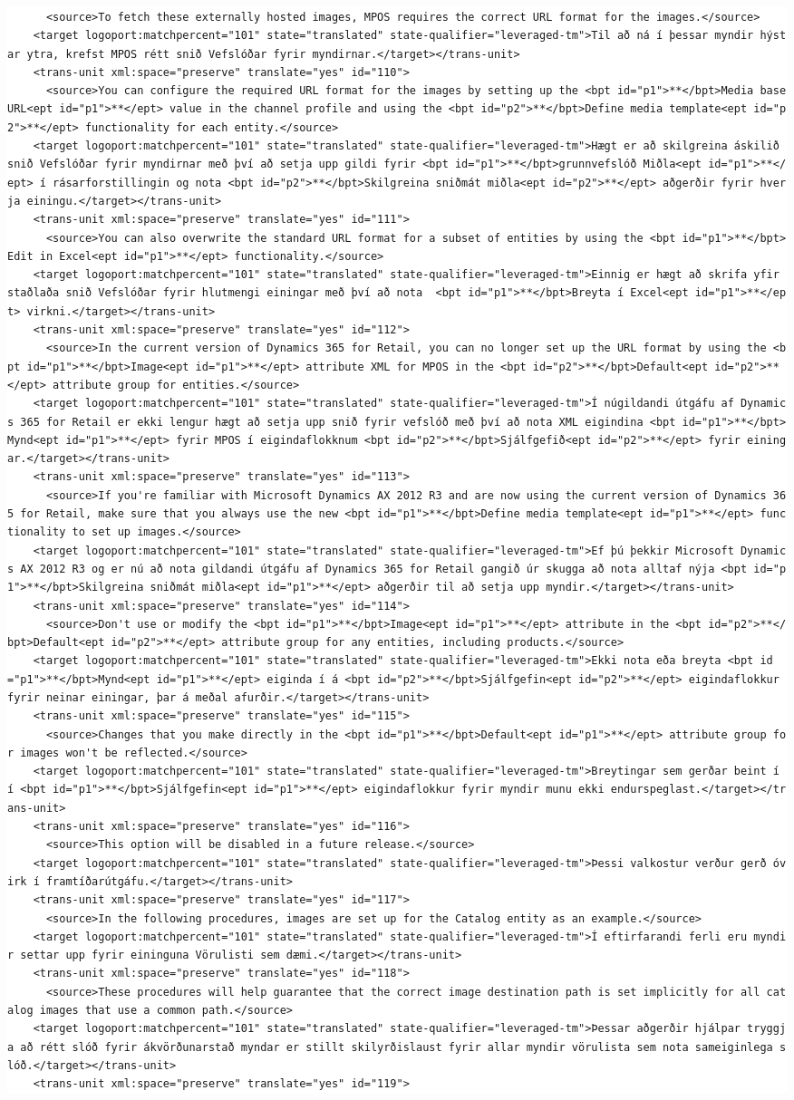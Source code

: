           <source>To fetch these externally hosted images, MPOS requires the correct URL format for the images.</source>
        <target logoport:matchpercent="101" state="translated" state-qualifier="leveraged-tm">Til að ná í þessar myndir hýstar ytra, krefst MPOS rétt snið Vefslóðar fyrir myndirnar.</target></trans-unit>
        <trans-unit xml:space="preserve" translate="yes" id="110">
          <source>You can configure the required URL format for the images by setting up the <bpt id="p1">**</bpt>Media base URL<ept id="p1">**</ept> value in the channel profile and using the <bpt id="p2">**</bpt>Define media template<ept id="p2">**</ept> functionality for each entity.</source>
        <target logoport:matchpercent="101" state="translated" state-qualifier="leveraged-tm">Hægt er að skilgreina áskilið snið Vefslóðar fyrir myndirnar með því að setja upp gildi fyrir <bpt id="p1">**</bpt>grunnvefslóð Miðla<ept id="p1">**</ept> í rásarforstillingin og nota <bpt id="p2">**</bpt>Skilgreina sniðmát miðla<ept id="p2">**</ept> aðgerðir fyrir hverja einingu.</target></trans-unit>
        <trans-unit xml:space="preserve" translate="yes" id="111">
          <source>You can also overwrite the standard URL format for a subset of entities by using the <bpt id="p1">**</bpt>Edit in Excel<ept id="p1">**</ept> functionality.</source>
        <target logoport:matchpercent="101" state="translated" state-qualifier="leveraged-tm">Einnig er hægt að skrifa yfir staðlaða snið Vefslóðar fyrir hlutmengi einingar með því að nota  <bpt id="p1">**</bpt>Breyta í Excel<ept id="p1">**</ept> virkni.</target></trans-unit>
        <trans-unit xml:space="preserve" translate="yes" id="112">
          <source>In the current version of Dynamics 365 for Retail, you can no longer set up the URL format by using the <bpt id="p1">**</bpt>Image<ept id="p1">**</ept> attribute XML for MPOS in the <bpt id="p2">**</bpt>Default<ept id="p2">**</ept> attribute group for entities.</source>
        <target logoport:matchpercent="101" state="translated" state-qualifier="leveraged-tm">Í núgildandi útgáfu af Dynamics 365 for Retail er ekki lengur hægt að setja upp snið fyrir vefslóð með því að nota XML eigindina <bpt id="p1">**</bpt>Mynd<ept id="p1">**</ept> fyrir MPOS í eigindaflokknum <bpt id="p2">**</bpt>Sjálfgefið<ept id="p2">**</ept> fyrir einingar.</target></trans-unit>
        <trans-unit xml:space="preserve" translate="yes" id="113">
          <source>If you're familiar with Microsoft Dynamics AX 2012 R3 and are now using the current version of Dynamics 365 for Retail, make sure that you always use the new <bpt id="p1">**</bpt>Define media template<ept id="p1">**</ept> functionality to set up images.</source>
        <target logoport:matchpercent="101" state="translated" state-qualifier="leveraged-tm">Ef þú þekkir Microsoft Dynamics AX 2012 R3 og er nú að nota gildandi útgáfu af Dynamics 365 for Retail gangið úr skugga að nota alltaf nýja <bpt id="p1">**</bpt>Skilgreina sniðmát miðla<ept id="p1">**</ept> aðgerðir til að setja upp myndir.</target></trans-unit>
        <trans-unit xml:space="preserve" translate="yes" id="114">
          <source>Don't use or modify the <bpt id="p1">**</bpt>Image<ept id="p1">**</ept> attribute in the <bpt id="p2">**</bpt>Default<ept id="p2">**</ept> attribute group for any entities, including products.</source>
        <target logoport:matchpercent="101" state="translated" state-qualifier="leveraged-tm">Ekki nota eða breyta <bpt id="p1">**</bpt>Mynd<ept id="p1">**</ept> eiginda í á <bpt id="p2">**</bpt>Sjálfgefin<ept id="p2">**</ept> eigindaflokkur fyrir neinar einingar, þar á meðal afurðir.</target></trans-unit>
        <trans-unit xml:space="preserve" translate="yes" id="115">
          <source>Changes that you make directly in the <bpt id="p1">**</bpt>Default<ept id="p1">**</ept> attribute group for images won't be reflected.</source>
        <target logoport:matchpercent="101" state="translated" state-qualifier="leveraged-tm">Breytingar sem gerðar beint í í <bpt id="p1">**</bpt>Sjálfgefin<ept id="p1">**</ept> eigindaflokkur fyrir myndir munu ekki endurspeglast.</target></trans-unit>
        <trans-unit xml:space="preserve" translate="yes" id="116">
          <source>This option will be disabled in a future release.</source>
        <target logoport:matchpercent="101" state="translated" state-qualifier="leveraged-tm">Þessi valkostur verður gerð óvirk í framtíðarútgáfu.</target></trans-unit>
        <trans-unit xml:space="preserve" translate="yes" id="117">
          <source>In the following procedures, images are set up for the Catalog entity as an example.</source>
        <target logoport:matchpercent="101" state="translated" state-qualifier="leveraged-tm">Í eftirfarandi ferli eru myndir settar upp fyrir eininguna Vörulisti sem dæmi.</target></trans-unit>
        <trans-unit xml:space="preserve" translate="yes" id="118">
          <source>These procedures will help guarantee that the correct image destination path is set implicitly for all catalog images that use a common path.</source>
        <target logoport:matchpercent="101" state="translated" state-qualifier="leveraged-tm">Þessar aðgerðir hjálpar tryggja að rétt slóð fyrir ákvörðunarstað myndar er stillt skilyrðislaust fyrir allar myndir vörulista sem nota sameiginlega slóð.</target></trans-unit>
        <trans-unit xml:space="preserve" translate="yes" id="119">